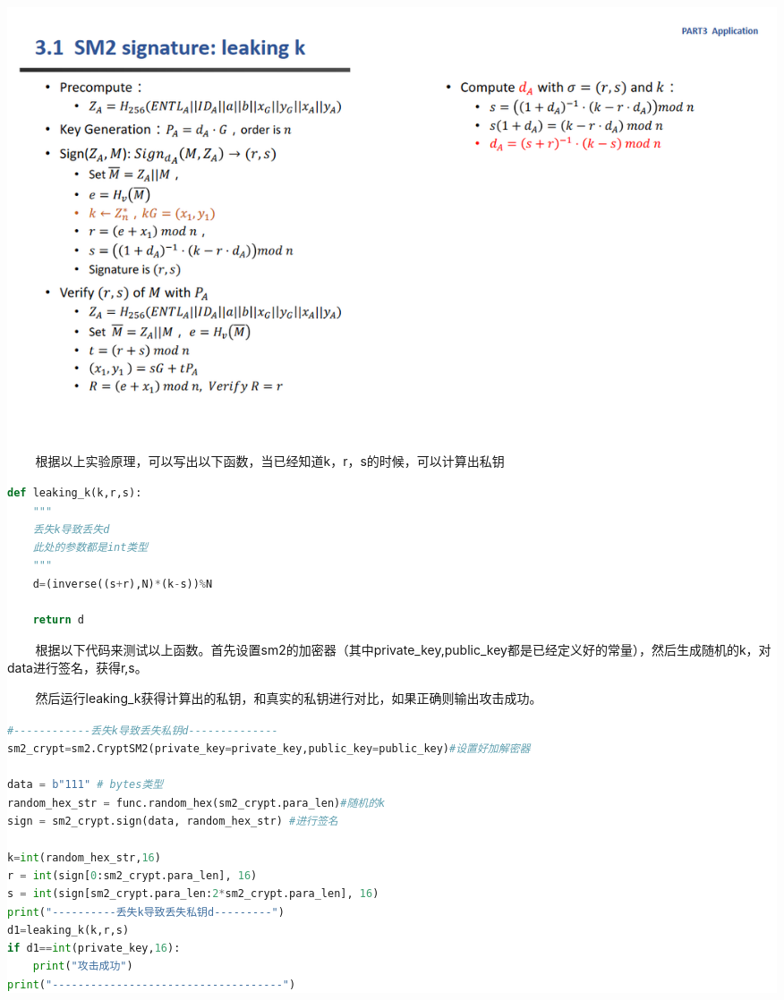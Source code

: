 ![ppt](./picture/ppt1.png)

        根据以上实验原理，可以写出以下函数，当已经知道k，r，s的时候，可以计算出私钥

```python
def leaking_k(k,r,s):
    """
    丢失k导致丢失d
    此处的参数都是int类型
    """
    d=(inverse((s+r),N)*(k-s))%N

    return d
```

        根据以下代码来测试以上函数。首先设置sm2的加密器（其中private_key,public_key都是已经定义好的常量），然后生成随机的k，对data进行签名，获得r,s。

        然后运行leaking_k获得计算出的私钥，和真实的私钥进行对比，如果正确则输出攻击成功。

```python
#------------丢失k导致丢失私钥d--------------
sm2_crypt=sm2.CryptSM2(private_key=private_key,public_key=public_key)#设置好加解密器

data = b"111" # bytes类型
random_hex_str = func.random_hex(sm2_crypt.para_len)#随机的k
sign = sm2_crypt.sign(data, random_hex_str) #进行签名

k=int(random_hex_str,16)
r = int(sign[0:sm2_crypt.para_len], 16)
s = int(sign[sm2_crypt.para_len:2*sm2_crypt.para_len], 16)
print("----------丢失k导致丢失私钥d---------")
d1=leaking_k(k,r,s)
if d1==int(private_key,16):
    print("攻击成功")
print("------------------------------------")
```
